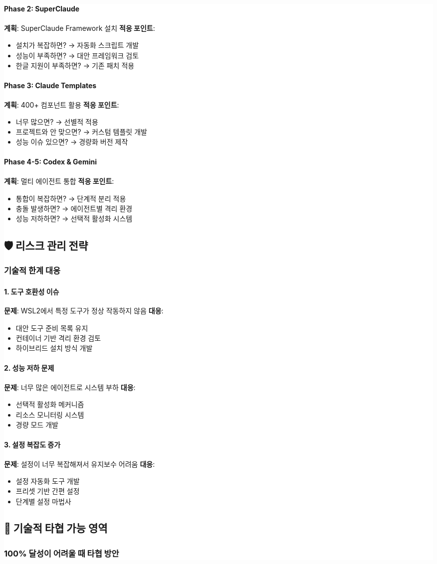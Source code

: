 #### Phase 2: SuperClaude
**계획**: SuperClaude Framework 설치
**적응 포인트**: 
- 설치가 복잡하면? → 자동화 스크립트 개발
- 성능이 부족하면? → 대안 프레임워크 검토
- 한글 지원이 부족하면? → 기존 패치 적용

#### Phase 3: Claude Templates
**계획**: 400+ 컴포넌트 활용
**적응 포인트**:
- 너무 많으면? → 선별적 적용
- 프로젝트와 안 맞으면? → 커스텀 템플릿 개발
- 성능 이슈 있으면? → 경량화 버전 제작

#### Phase 4-5: Codex & Gemini
**계획**: 멀티 에이전트 통합
**적응 포인트**:
- 통합이 복잡하면? → 단계적 분리 적용
- 충돌 발생하면? → 에이전트별 격리 환경
- 성능 저하하면? → 선택적 활성화 시스템

## 🛡️ 리스크 관리 전략

### 기술적 한계 대응

#### 1. 도구 호환성 이슈
**문제**: WSL2에서 특정 도구가 정상 작동하지 않음
**대응**: 
- 대안 도구 준비 목록 유지
- 컨테이너 기반 격리 환경 검토
- 하이브리드 설치 방식 개발

#### 2. 성능 저하 문제  
**문제**: 너무 많은 에이전트로 시스템 부하
**대응**:
- 선택적 활성화 메커니즘
- 리소스 모니터링 시스템
- 경량 모드 개발

#### 3. 설정 복잡도 증가
**문제**: 설정이 너무 복잡해져서 유지보수 어려움
**대응**:
- 설정 자동화 도구 개발
- 프리셋 기반 간편 설정
- 단계별 설정 마법사

## 🔧 기술적 타협 가능 영역

### 100% 달성이 어려울 때 타협 방안
